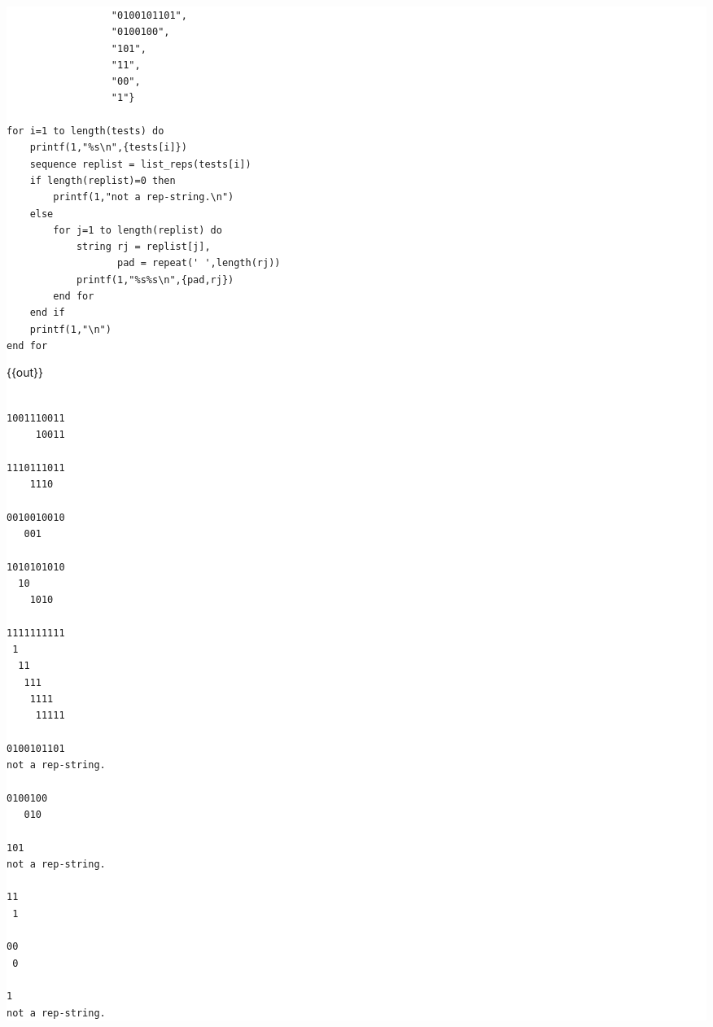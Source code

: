 ```Phix
                  "0100101101",
                  "0100100",
                  "101",
                  "11",
                  "00",
                  "1"}

for i=1 to length(tests) do
    printf(1,"%s\n",{tests[i]})
    sequence replist = list_reps(tests[i])
    if length(replist)=0 then
        printf(1,"not a rep-string.\n")
    else
        for j=1 to length(replist) do
            string rj = replist[j],
                   pad = repeat(' ',length(rj))
            printf(1,"%s%s\n",{pad,rj})
        end for
    end if
    printf(1,"\n")
end for
```

{{out}}

```txt

1001110011
     10011

1110111011
    1110

0010010010
   001

1010101010
  10
    1010

1111111111
 1
  11
   111
    1111
     11111

0100101101
not a rep-string.

0100100
   010

101
not a rep-string.

11
 1

00
 0

1
not a rep-string.
```